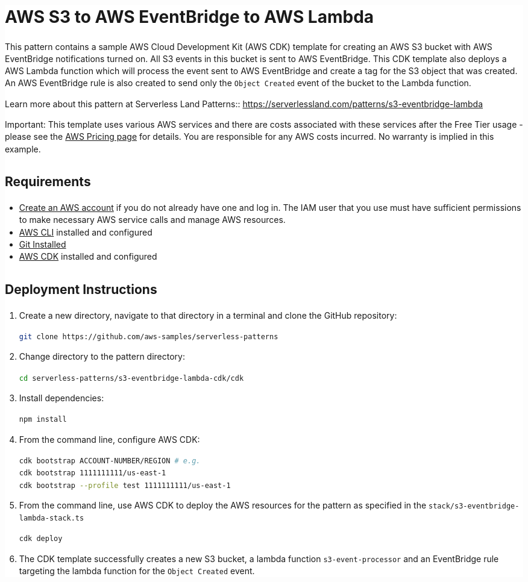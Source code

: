 # AWS S3 to AWS EventBridge to AWS Lambda

This pattern contains a sample AWS Cloud Development Kit (AWS CDK) template for creating an AWS S3 bucket with AWS EventBridge notifications turned on. All S3 events in this bucket is sent to AWS EventBridge. This CDK template also deploys a AWS Lambda function which will process the event sent to AWS EventBridge and create a tag for the S3 object that was created. An AWS EventBridge rule is also created to send only the `Object Created` event of the bucket to the Lambda function.

Learn more about this pattern at Serverless Land Patterns:: https://serverlessland.com/patterns/s3-eventbridge-lambda

Important: This template uses various AWS services and there are costs associated with these services after the Free Tier usage - please see the [AWS Pricing page](https://aws.amazon.com/pricing/) for details. You are responsible for any AWS costs incurred. No warranty is implied in this example.

## Requirements

- [Create an AWS account](https://portal.aws.amazon.com/gp/aws/developer/registration/index.html) if you do not already have one and log in. The IAM user that you use must have sufficient permissions to make necessary AWS service calls and manage AWS resources.
- [AWS CLI](https://docs.aws.amazon.com/cli/latest/userguide/install-cliv2.html) installed and configured
- [Git Installed](https://git-scm.com/book/en/v2/Getting-Started-Installing-Git)
- [AWS CDK](https://docs.aws.amazon.com/cdk/latest/guide/cli.html) installed and configured

## Deployment Instructions

1. Create a new directory, navigate to that directory in a terminal and clone the GitHub repository:
   ```bash
   git clone https://github.com/aws-samples/serverless-patterns
   ```
2. Change directory to the pattern directory:
   ```bash
   cd serverless-patterns/s3-eventbridge-lambda-cdk/cdk
   ```
3. Install dependencies:
   ```bash
   npm install
   ```
4. From the command line, configure AWS CDK:
   ```bash
   cdk bootstrap ACCOUNT-NUMBER/REGION # e.g.
   cdk bootstrap 1111111111/us-east-1
   cdk bootstrap --profile test 1111111111/us-east-1
   ```
5. From the command line, use AWS CDK to deploy the AWS resources for the pattern as specified in the `stack/s3-eventbridge-lambda-stack.ts`
   ```bash
   cdk deploy
   ```
6. The CDK template successfully creates a new S3 bucket, a lambda function `s3-event-processor` and an EventBridge rule targeting the lambda function for the `Object Created` event.
